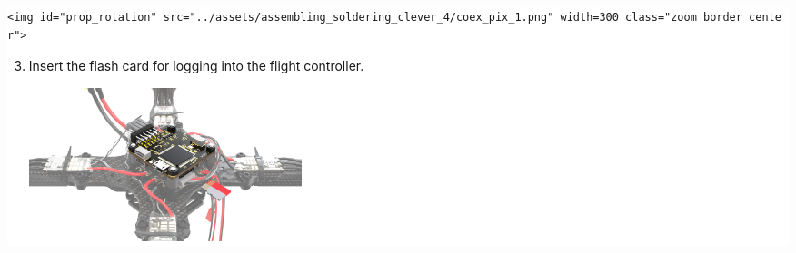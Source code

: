     <img id="prop_rotation" src="../assets/assembling_soldering_clever_4/coex_pix_1.png" width=300 class="zoom border center">

3. Insert the flash card for logging into the flight controller.

    <img id="prop_rotation" src="../assets/assembling_soldering_clever_4/coex_pix_2.png" width=300 class="zoom border center">
